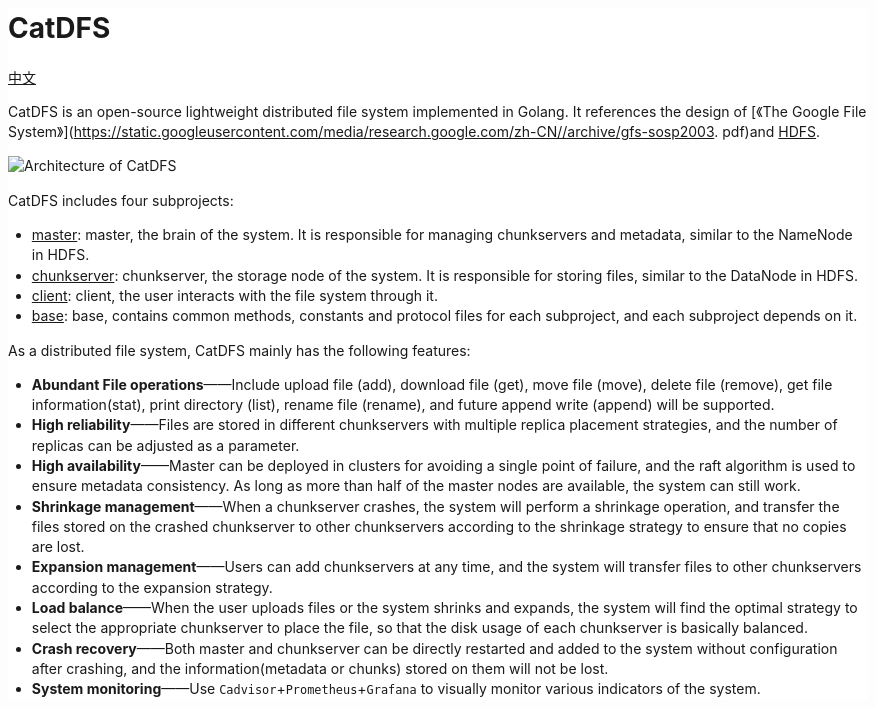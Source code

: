 # CatDFS

[ 中文 ](README.zh-CN.md)

CatDFS is an open-source lightweight distributed file system implemented in Golang. It references the design of
[《The Google File System》](https://static.googleusercontent.com/media/research.google.com/zh-CN//archive/gfs-sosp2003.
pdf)and [HDFS](https://github.com/apache/hadoop).

<img src="./document/architecture.png" width="750" title="Architecture of CatDFS"/>

CatDFS includes four subprojects:
* [master](https://github.com/zzhtttsss/tinydfs-master): master, the brain of the system. It is responsible for
managing chunkservers and metadata, similar to the NameNode in HDFS.
* [chunkserver](https://github.com/zzhtttsss/tinydfs-chunkserver): chunkserver, the storage node of the system. It is 
responsible for storing files, similar to the DataNode in HDFS.
* [client](https://github.com/zzhtttsss/tinydfs-client): client, the user interacts with the file system through it.
* [base](https://github.com/zzhtttsss/tinydfs-base): base, contains common methods, constants and protocol files for 
each subproject, and each subproject depends on it.

As a distributed file system, CatDFS mainly has the following features:
- **Abundant File operations**——Include upload file (add), download file (get), move file (move), delete file (remove), 
get file information(stat), print directory (list), rename file (rename), and future append write (append) will be
supported.
- **High reliability**——Files are stored in different chunkservers with multiple replica placement strategies, and the 
number of replicas can be adjusted as a parameter.
- **High availability**——Master can be deployed in clusters for avoiding a single point of failure, and the raft 
algorithm is used to ensure metadata consistency. As long as more than half of the master nodes are available, 
the system can still work.
- **Shrinkage management**——When a chunkserver crashes, the system will perform a shrinkage operation, and transfer the 
files stored on the crashed chunkserver to other chunkservers according to the shrinkage strategy to ensure that no 
copies are lost.
- **Expansion management**——Users can add chunkservers at any time, and the system will transfer files to other
chunkservers according to the expansion strategy.
- **Load balance**——When the user uploads files or the system shrinks and expands, the system will find the optimal
strategy to select the appropriate chunkserver to place the file, so that the disk usage of each chunkserver is
basically balanced.
- **Crash recovery**——Both master and chunkserver can be directly restarted and added to the system without
configuration after crashing, and the information(metadata or chunks) stored on them will not be lost.
- **System monitoring**——Use `Cadvisor`+`Prometheus`+`Grafana` to visually monitor various indicators of the system.
